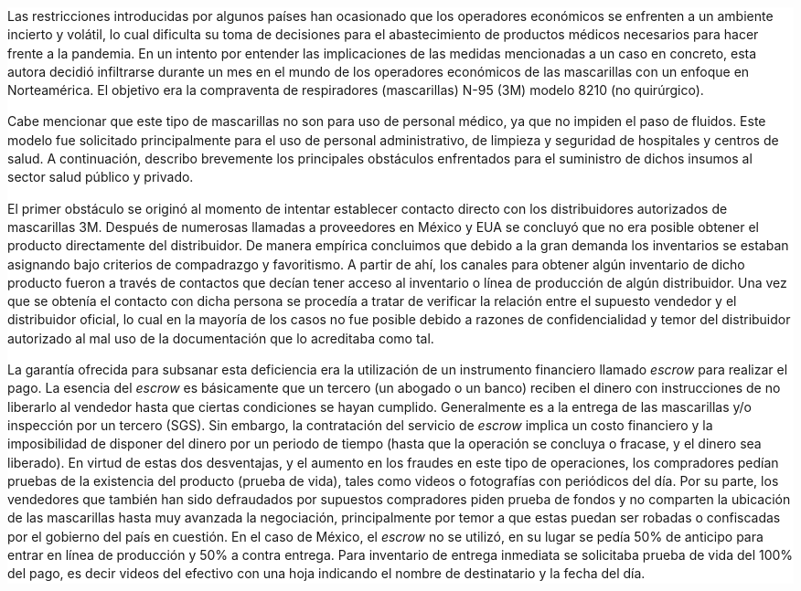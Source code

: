 Las restricciones introducidas por algunos países han ocasionado que los
operadores económicos se enfrenten a un ambiente incierto y volátil, lo
cual dificulta su toma de decisiones para el abastecimiento de productos
médicos necesarios para hacer frente a la pandemia. En un intento por
entender las implicaciones de las medidas mencionadas a un caso en
concreto, esta autora decidió infiltrarse durante un mes en el mundo de
los operadores económicos de las mascarillas con un enfoque en
Norteamérica. El objetivo era la compraventa de respiradores
(mascarillas) N-95 (3M) modelo 8210 (no quirúrgico).

Cabe mencionar que este tipo de mascarillas no son para uso de personal
médico, ya que no impiden el paso de fluidos. Este modelo fue solicitado
principalmente para el uso de personal administrativo, de limpieza y
seguridad de hospitales y centros de salud. A continuación, describo
brevemente los principales obstáculos enfrentados para el suministro de
dichos insumos al sector salud público y privado.

El primer obstáculo se originó al momento de intentar establecer
contacto directo con los distribuidores autorizados de mascarillas 3M.
Después de numerosas llamadas a proveedores en México y EUA se concluyó
que no era posible obtener el producto directamente del distribuidor. De
manera empírica concluimos que debido a la gran demanda los inventarios
se estaban asignando bajo criterios de compadrazgo y favoritismo. A
partir de ahí, los canales para obtener algún inventario de dicho
producto fueron a través de contactos que decían tener acceso al
inventario o línea de producción de algún distribuidor. Una vez que se
obtenía el contacto con dicha persona se procedía a tratar de verificar
la relación entre el supuesto vendedor y el distribuidor oficial, lo
cual en la mayoría de los casos no fue posible debido a razones de
confidencialidad y temor del distribuidor autorizado al mal uso de la
documentación que lo acreditaba como tal.

La garantía ofrecida para subsanar esta deficiencia era la utilización
de un instrumento financiero llamado *escrow* para realizar el pago. La
esencia del *escrow* es básicamente que un tercero (un abogado o un
banco) reciben el dinero con instrucciones de no liberarlo al vendedor
hasta que ciertas condiciones se hayan cumplido. Generalmente es a la
entrega de las mascarillas y/o inspección por un tercero (SGS). Sin
embargo, la contratación del servicio de *escrow* implica un costo
financiero y la imposibilidad de disponer del dinero por un periodo de
tiempo (hasta que la operación se concluya o fracase, y el dinero sea
liberado). En virtud de estas dos desventajas, y el aumento en los
fraudes en este tipo de operaciones, los compradores pedían pruebas de
la existencia del producto (prueba de vida), tales como videos o
fotografías con periódicos del día. Por su parte, los vendedores que
también han sido defraudados por supuestos compradores piden prueba de
fondos y no comparten la ubicación de las mascarillas hasta muy avanzada
la negociación, principalmente por temor a que estas puedan ser robadas
o confiscadas por el gobierno del país en cuestión. En el caso de
México, el *escrow* no se utilizó, en su lugar se pedía 50% de anticipo
para entrar en línea de producción y 50% a contra entrega. Para
inventario de entrega inmediata se solicitaba prueba de vida del 100%
del pago, es decir videos del efectivo con una hoja indicando el nombre
de destinatario y la fecha del día.
